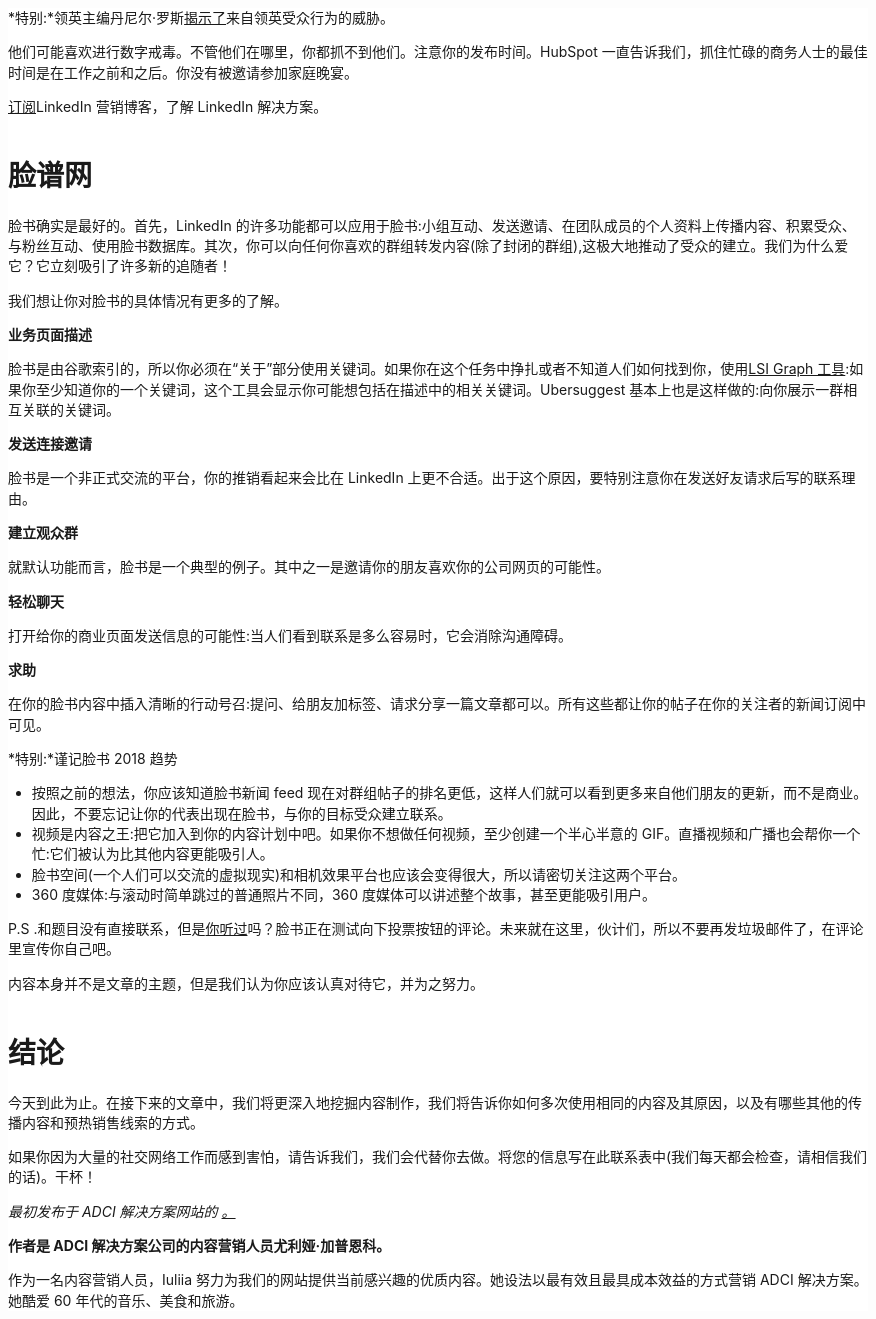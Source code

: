 *特别:*领英主编丹尼尔·罗斯[揭示了](https://www.cnbc.com/video/2017/12/15/linkedins-2018-top-trends.html)来自领英受众行为的威胁。

他们可能喜欢进行数字戒毒。不管他们在哪里，你都抓不到他们。注意你的发布时间。HubSpot 一直告诉我们，抓住忙碌的商务人士的最佳时间是在工作之前和之后。你没有被邀请参加家庭晚宴。

[订阅](https://business.linkedin.com/en-uk/marketing-solutions/blog)LinkedIn 营销博客，了解 LinkedIn 解决方案。

# 脸谱网

脸书确实是最好的。首先，LinkedIn 的许多功能都可以应用于脸书:小组互动、发送邀请、在团队成员的个人资料上传播内容、积累受众、与粉丝互动、使用脸书数据库。其次，你可以向任何你喜欢的群组转发内容(除了封闭的群组),这极大地推动了受众的建立。我们为什么爱它？它立刻吸引了许多新的追随者！

我们想让你对脸书的具体情况有更多的了解。

**业务页面描述**

脸书是由谷歌索引的，所以你必须在“关于”部分使用关键词。如果你在这个任务中挣扎或者不知道人们如何找到你，使用[LSI Graph 工具](https://lsigraph.com/):如果你至少知道你的一个关键词，这个工具会显示你可能想包括在描述中的相关关键词。Ubersuggest 基本上也是这样做的:向你展示一群相互关联的关键词。

**发送连接邀请**

脸书是一个非正式交流的平台，你的推销看起来会比在 LinkedIn 上更不合适。出于这个原因，要特别注意你在发送好友请求后写的联系理由。

**建立观众群**

就默认功能而言，脸书是一个典型的例子。其中之一是邀请你的朋友喜欢你的公司网页的可能性。

**轻松聊天**

打开给你的商业页面发送信息的可能性:当人们看到联系是多么容易时，它会消除沟通障碍。

**求助**

在你的脸书内容中插入清晰的行动号召:提问、给朋友加标签、请求分享一篇文章都可以。所有这些都让你的帖子在你的关注者的新闻订阅中可见。

*特别:*谨记脸书 2018 趋势

*   按照之前的想法，你应该知道脸书新闻 feed 现在对群组帖子的排名更低，这样人们就可以看到更多来自他们朋友的更新，而不是商业。因此，不要忘记让你的代表出现在脸书，与你的目标受众建立联系。
*   视频是内容之王:把它加入到你的内容计划中吧。如果你不想做任何视频，至少创建一个半心半意的 GIF。直播视频和广播也会帮你一个忙:它们被认为比其他内容更能吸引人。
*   脸书空间(一个人们可以交流的虚拟现实)和相机效果平台也应该会变得很大，所以请密切关注这两个平台。
*   360 度媒体:与滚动时简单跳过的普通照片不同，360 度媒体可以讲述整个故事，甚至更能吸引用户。

P.S .和题目没有直接联系，但是[你听过](https://techcrunch.com/2018/02/08/facebook-downvote-button/)吗？脸书正在测试向下投票按钮的评论。未来就在这里，伙计们，所以不要再发垃圾邮件了，在评论里宣传你自己吧。

内容本身并不是文章的主题，但是我们认为你应该认真对待它，并为之努力。

# 结论

今天到此为止。在接下来的文章中，我们将更深入地挖掘内容制作，我们将告诉你如何多次使用相同的内容及其原因，以及有哪些其他的传播内容和预热销售线索的方式。

如果你因为大量的社交网络工作而感到害怕，请告诉我们，我们会代替你去做。将您的信息写在此联系表中(我们每天都会检查，请相信我们的话)。干杯！

*最初发布于 ADCI 解决方案网站的* [*。*](https://goo.gl/tRE2BC)

**作者是 ADCI 解决方案公司的内容营销人员尤利娅·加普恩科。**

作为一名内容营销人员，Iuliia 努力为我们的网站提供当前感兴趣的优质内容。她设法以最有效且最具成本效益的方式营销 ADCI 解决方案。她酷爱 60 年代的音乐、美食和旅游。
